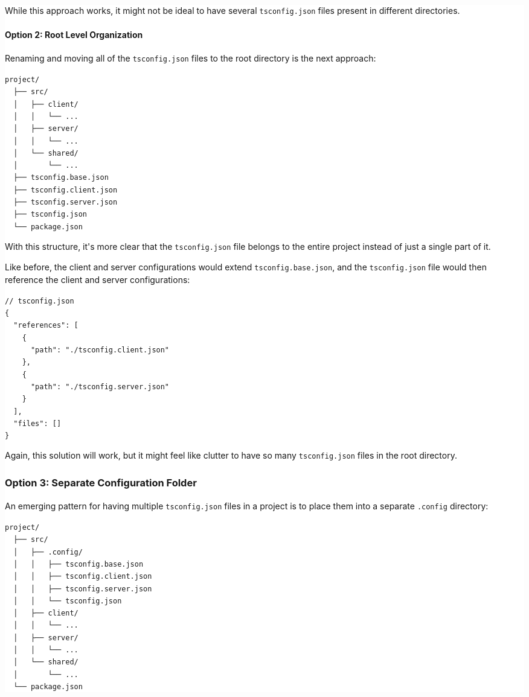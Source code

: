 While this approach works, it might not be ideal to have several `tsconfig.json` files present in different directories.

#### Option 2: Root Level Organization

Renaming and moving all of the `tsconfig.json` files to the root directory is the next approach:

```tsx
project/
  ├── src/
  │   ├── client/
  │   │   └── ...
  │   ├── server/
  │   │   └── ...
  │   └── shared/
  │       └── ...
  ├── tsconfig.base.json
  ├── tsconfig.client.json
  ├── tsconfig.server.json
  ├── tsconfig.json
  └── package.json
```

With this structure, it's more clear that the `tsconfig.json` file belongs to the entire project instead of just a single part of it.

Like before, the client and server configurations would extend `tsconfig.base.json`, and the `tsconfig.json` file would then reference the client and server configurations:

```tsx
// tsconfig.json
{
  "references": [
    {
      "path": "./tsconfig.client.json"
    },
    {
      "path": "./tsconfig.server.json"
    }
  ],
  "files": []
}
```

Again, this solution will work, but it might feel like clutter to have so many `tsconfig.json` files in the root directory.

### Option 3: Separate Configuration Folder

An emerging pattern for having multiple `tsconfig.json` files in a project is to place them into a separate `.config` directory:

```tsx
project/
  ├── src/
  │   ├── .config/
  │   │   ├── tsconfig.base.json
  │   │   ├── tsconfig.client.json
  │   │   ├── tsconfig.server.json
  │   │   └── tsconfig.json
  │   ├── client/
  │   │   └── ...
  │   ├── server/
  │   │   └── ...
  │   └── shared/
  │       └── ...
  └── package.json
```
